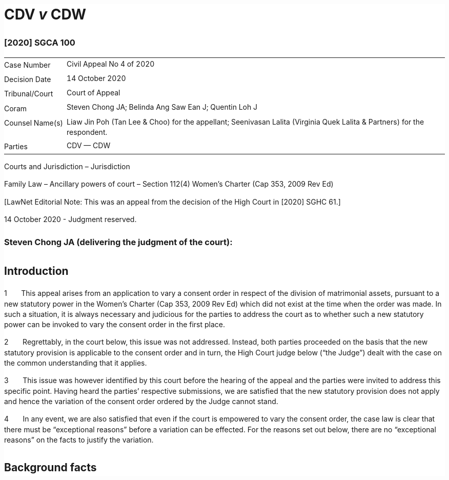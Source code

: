 <style>.footnotes::before { content: "Footnotes:"; }</style>
# CDV _v_ CDW  

### \[2020\] SGCA 100

<table id="info-table"><tbody><tr class="info-row"><td class="txt-label" style="padding: 4px 0px; white-space: nowrap" valign="top">Case Number</td><td class="txt-body">Civil Appeal No 4 of 2020</td></tr><tr class="info-row"><td class="txt-label" style="padding: 4px 0px; white-space: nowrap" valign="top">Decision Date</td><td class="txt-body">14 October 2020</td></tr><tr class="info-row"><td class="txt-label" style="padding: 4px 0px; white-space: nowrap" valign="top">Tribunal/Court</td><td class="txt-body">Court of Appeal</td></tr><tr class="info-row"><td class="txt-label" style="padding: 4px 0px; white-space: nowrap" valign="top">Coram</td><td class="txt-body">Steven Chong JA; Belinda Ang Saw Ean J; Quentin Loh J</td></tr><tr class="info-row"><td class="txt-label" style="padding: 4px 0px; white-space: nowrap" valign="top">Counsel Name(s)</td><td class="txt-body">Liaw Jin Poh (Tan Lee &amp; Choo) for the appellant; Seenivasan Lalita (Virginia Quek Lalita &amp; Partners) for the respondent.</td></tr><tr class="info-row"><td class="txt-label" style="padding: 4px 0px; white-space: nowrap" valign="top">Parties</td><td class="txt-body">CDV — CDW</td></tr></tbody></table>

Courts and Jurisdiction – Jurisdiction

Family Law – Ancillary powers of court – Section 112(4) Women’s Charter (Cap 353, 2009 Rev Ed)

\[LawNet Editorial Note: This was an appeal from the decision of the High Court in <span class="citation">\[2020\] SGHC 61</span>.\]

14 October 2020 - Judgment reserved.

### Steven Chong JA (delivering the judgment of the court):

## Introduction

1       This appeal arises from an application to vary a consent order in respect of the division of matrimonial assets, pursuant to a new statutory power in the Women’s Charter (Cap 353, 2009 Rev Ed) which did not exist at the time when the order was made. In such a situation, it is always necessary and judicious for the parties to address the court as to whether such a new statutory power can be invoked to vary the consent order in the first place.

2       Regrettably, in the court below, this issue was not addressed. Instead, both parties proceeded on the basis that the new statutory provision is applicable to the consent order and in turn, the High Court judge below (“the Judge”) dealt with the case on the common understanding that it applies.

3       This issue was however identified by this court before the hearing of the appeal and the parties were invited to address this specific point. Having heard the parties’ respective submissions, we are satisfied that the new statutory provision does not apply and hence the variation of the consent order ordered by the Judge cannot stand.

4       In any event, we are also satisfied that even if the court is empowered to vary the consent order, the case law is clear that there must be “exceptional reasons” before a variation can be effected. For the reasons set out below, there are no “exceptional reasons” on the facts to justify the variation.

## Background facts
